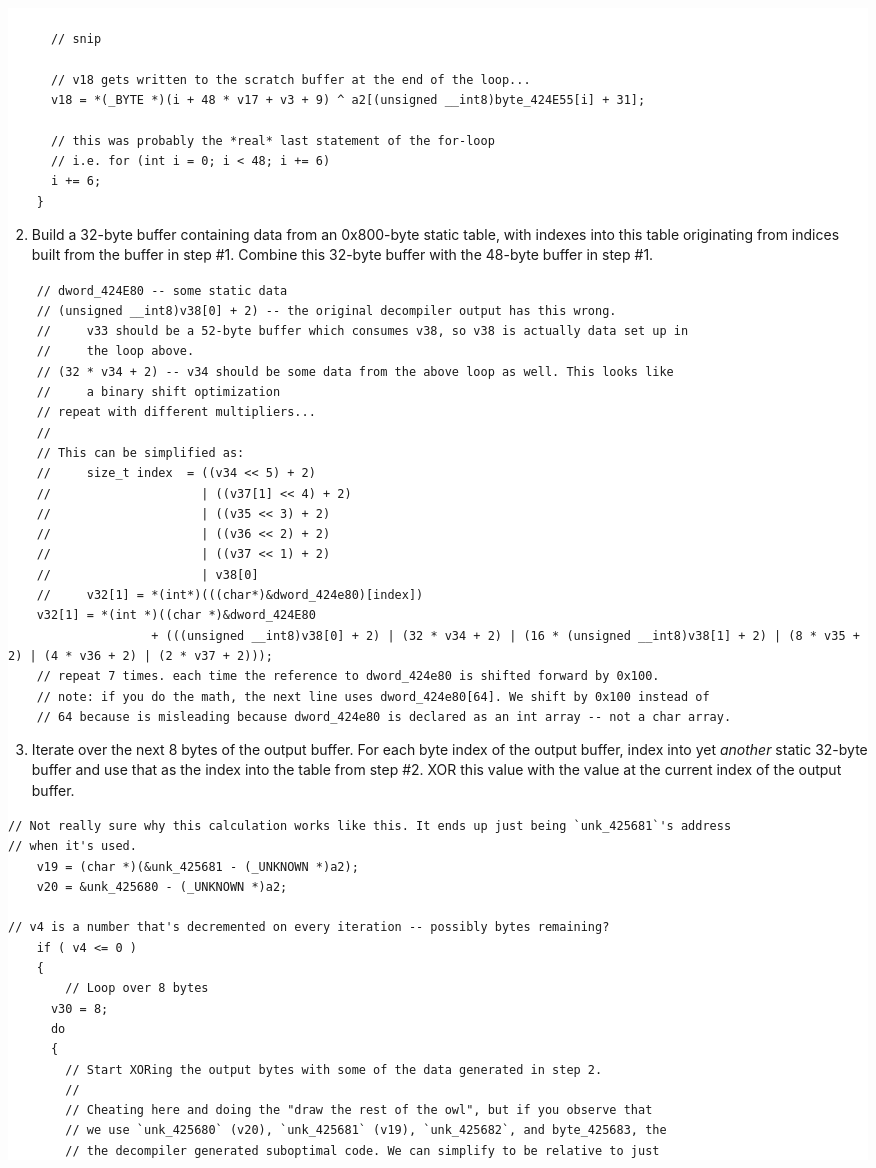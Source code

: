 ```c, linenos

      // snip

      // v18 gets written to the scratch buffer at the end of the loop...
      v18 = *(_BYTE *)(i + 48 * v17 + v3 + 9) ^ a2[(unsigned __int8)byte_424E55[i] + 31];

      // this was probably the *real* last statement of the for-loop
      // i.e. for (int i = 0; i < 48; i += 6)
      i += 6;
    }
```


2. Build a 32-byte buffer containing data from an 0x800-byte static table, with indexes into this table originating from indices built from the buffer in step #1. Combine this 32-byte buffer with the 48-byte buffer in step #1.

```c,linenos
    // dword_424E80 -- some static data
    // (unsigned __int8)v38[0] + 2) -- the original decompiler output has this wrong.
    //     v33 should be a 52-byte buffer which consumes v38, so v38 is actually data set up in
    //     the loop above.
    // (32 * v34 + 2) -- v34 should be some data from the above loop as well. This looks like
    //     a binary shift optimization
    // repeat with different multipliers...
    //
    // This can be simplified as:
    //     size_t index  = ((v34 << 5) + 2)
    //                     | ((v37[1] << 4) + 2)
    //                     | ((v35 << 3) + 2)
    //                     | ((v36 << 2) + 2)
    //                     | ((v37 << 1) + 2)
    //                     | v38[0]
    //     v32[1] = *(int*)(((char*)&dword_424e80)[index])
    v32[1] = *(int *)((char *)&dword_424E80
                    + (((unsigned __int8)v38[0] + 2) | (32 * v34 + 2) | (16 * (unsigned __int8)v38[1] + 2) | (8 * v35 + 2) | (4 * v36 + 2) | (2 * v37 + 2)));
    // repeat 7 times. each time the reference to dword_424e80 is shifted forward by 0x100.
    // note: if you do the math, the next line uses dword_424e80[64]. We shift by 0x100 instead of
    // 64 because is misleading because dword_424e80 is declared as an int array -- not a char array.
```

3. Iterate over the next 8 bytes of the output buffer. For each byte index of the output buffer, index into yet *another* static 32-byte buffer and use that as the index into the table from step #2. XOR this value with the value at the current index of the output buffer.

```c,linenos
// Not really sure why this calculation works like this. It ends up just being `unk_425681`'s address
// when it's used.
    v19 = (char *)(&unk_425681 - (_UNKNOWN *)a2);
    v20 = &unk_425680 - (_UNKNOWN *)a2;

// v4 is a number that's decremented on every iteration -- possibly bytes remaining?
    if ( v4 <= 0 )
    {
        // Loop over 8 bytes
      v30 = 8;
      do
      {
        // Start XORing the output bytes with some of the data generated in step 2.
        //
        // Cheating here and doing the "draw the rest of the owl", but if you observe that
        // we use `unk_425680` (v20), `unk_425681` (v19), `unk_425682`, and byte_425683, the
        // the decompiler generated suboptimal code. We can simplify to be relative to just
```